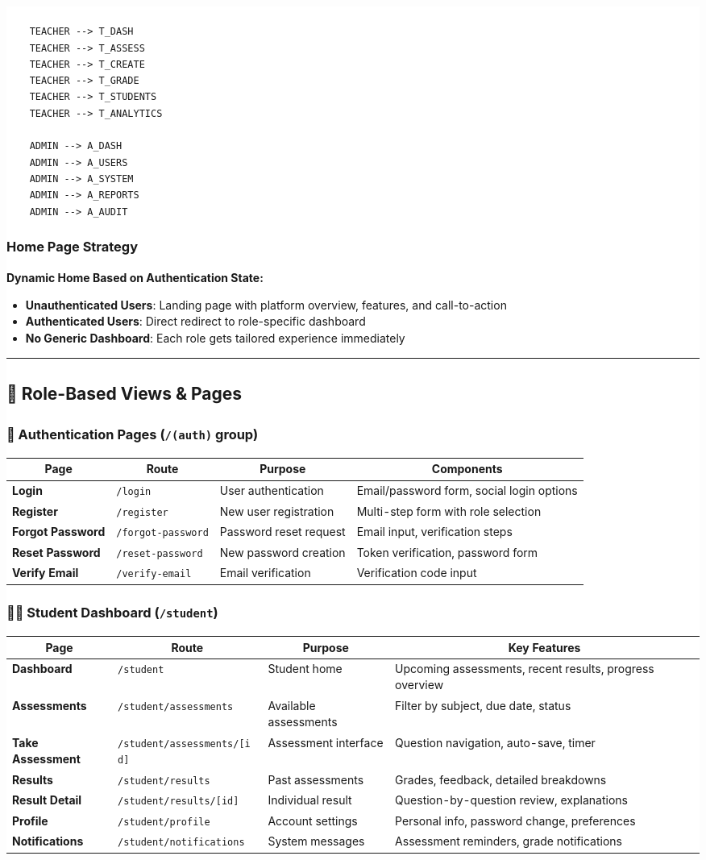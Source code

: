 ```mermaid
    
    TEACHER --> T_DASH
    TEACHER --> T_ASSESS
    TEACHER --> T_CREATE
    TEACHER --> T_GRADE
    TEACHER --> T_STUDENTS
    TEACHER --> T_ANALYTICS
    
    ADMIN --> A_DASH
    ADMIN --> A_USERS
    ADMIN --> A_SYSTEM
    ADMIN --> A_REPORTS
    ADMIN --> A_AUDIT
```

### **Home Page Strategy**

**Dynamic Home Based on Authentication State:**
- **Unauthenticated Users**: Landing page with platform overview, features, and call-to-action
- **Authenticated Users**: Direct redirect to role-specific dashboard
- **No Generic Dashboard**: Each role gets tailored experience immediately

---

## 👥 Role-Based Views & Pages

### **🔐 Authentication Pages (`/(auth)` group)**

| Page | Route | Purpose | Components |
|------|-------|---------|------------|
| **Login** | `/login` | User authentication | Email/password form, social login options |
| **Register** | `/register` | New user registration | Multi-step form with role selection |
| **Forgot Password** | `/forgot-password` | Password reset request | Email input, verification steps |
| **Reset Password** | `/reset-password` | New password creation | Token verification, password form |
| **Verify Email** | `/verify-email` | Email verification | Verification code input |

### **👨‍🎓 Student Dashboard (`/student`)**

| Page | Route | Purpose | Key Features |
|------|-------|---------|--------------|
| **Dashboard** | `/student` | Student home | Upcoming assessments, recent results, progress overview |
| **Assessments** | `/student/assessments` | Available assessments | Filter by subject, due date, status |
| **Take Assessment** | `/student/assessments/[id]` | Assessment interface | Question navigation, auto-save, timer |
| **Results** | `/student/results` | Past assessments | Grades, feedback, detailed breakdowns |
| **Result Detail** | `/student/results/[id]` | Individual result | Question-by-question review, explanations |
| **Profile** | `/student/profile` | Account settings | Personal info, password change, preferences |
| **Notifications** | `/student/notifications` | System messages | Assessment reminders, grade notifications |
